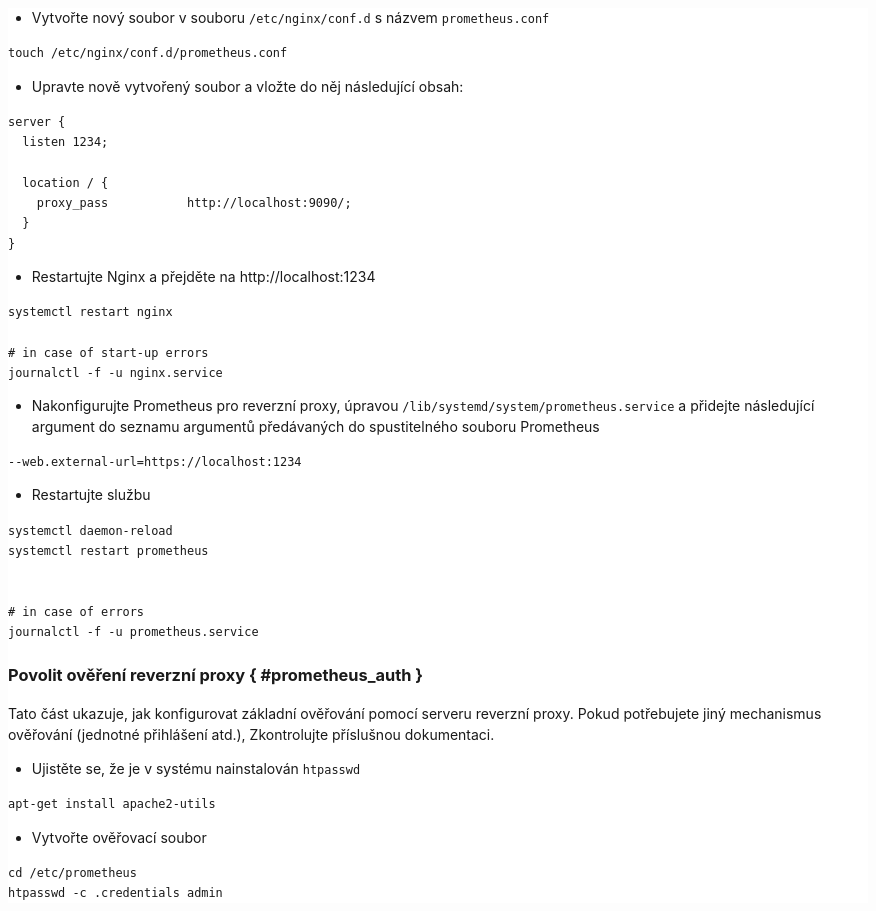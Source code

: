 -   Vytvořte nový soubor v souboru  `/etc/nginx/conf.d` s názvem `prometheus.conf`

```
touch /etc/nginx/conf.d/prometheus.conf
```

-   Upravte nově vytvořený soubor a vložte do něj následující obsah:

```
server {
  listen 1234;

  location / {
    proxy_pass           http://localhost:9090/;
  }
}
```

-   Restartujte Nginx a přejděte na http://localhost:1234

```
systemctl restart nginx

# in case of start-up errors
journalctl -f -u nginx.service
```

-   Nakonfigurujte Prometheus pro reverzní proxy, úpravou `/lib/systemd/system/prometheus.service` a přidejte následující argument do seznamu argumentů předávaných do spustitelného souboru Prometheus

```
--web.external-url=https://localhost:1234
```

-   Restartujte službu

```
systemctl daemon-reload
systemctl restart prometheus


# in case of errors
journalctl -f -u prometheus.service
```

### Povolit ověření reverzní proxy { #prometheus_auth }

Tato část ukazuje, jak konfigurovat základní ověřování pomocí serveru reverzní proxy. Pokud potřebujete jiný mechanismus ověřování (jednotné přihlášení atd.), Zkontrolujte příslušnou dokumentaci.

-   Ujistěte se, že je v systému nainstalován `htpasswd`

```
apt-get install apache2-utils
```

-   Vytvořte ověřovací soubor

```
cd /etc/prometheus
htpasswd -c .credentials admin
```

